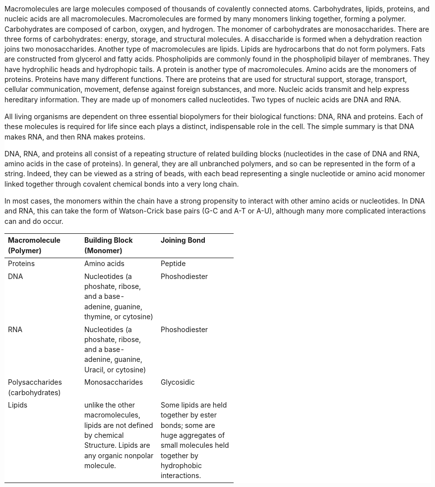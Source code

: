 Macromolecules are large molecules composed of thousands of covalently connected atoms. Carbohydrates, lipids, proteins, and nucleic acids are all macromolecules. Macromolecules are formed by many monomers linking together, forming a polymer. Carbohydrates are composed of carbon, oxygen, and hydrogen. The monomer of carbohydrates are monosaccharides. There are three forms of carbohydrates: energy, storage, and structural molecules. A disaccharide is formed when a dehydration reaction joins two monosaccharides. Another type of macromolecules are lipids. Lipids are hydrocarbons that do not form polymers. Fats are constructed from glycerol and fatty acids. Phospholipids are commonly found in the phospholipid bilayer of membranes. They have hydrophilic heads and hydrophopic tails. A protein is another type of macromolecules. Amino acids are the monomers of proteins. Proteins have many different functions. There are proteins that are used for structural support, storage, transport, cellular communication, movement, defense against foreign substances, and more. Nucleic acids transmit and help express hereditary information. They are made up of monomers called nucleotides. Two types of nucleic acids are DNA and RNA.

All living organisms are dependent on three essential biopolymers for their biological functions: DNA, RNA and proteins. Each of these molecules is required for life since each plays a distinct, indispensable role in the cell. The simple summary is that DNA makes RNA, and then RNA makes proteins.

DNA, RNA, and proteins all consist of a repeating structure of related building blocks (nucleotides in the case of DNA and RNA, amino acids in the case of proteins). In general, they are all unbranched polymers, and so can be represented in the form of a string. Indeed, they can be viewed as a string of beads, with each bead representing a single nucleotide or amino acid monomer linked together through covalent chemical bonds into a very long chain.

In most cases, the monomers within the chain have a strong propensity to interact with other amino acids or nucleotides. In DNA and RNA, this can take the form of Watson-Crick base pairs (G-C and A-T or A-U), although many more complicated interactions can and do occur.

<table class="table" style="margin-left: auto; margin-right: auto;">
 <thead>
  <tr>
   <th style="text-align:left;"> Macromolecule (Polymer) </th>
   <th style="text-align:left;"> Building Block (Monomer) </th>
   <th style="text-align:left;"> Joining Bond </th>
  </tr>
 </thead>
<tbody>
  <tr>
   <td style="text-align:left;width: 10em; "> Proteins </td>
   <td style="text-align:left;width: 10em; "> Amino acids </td>
   <td style="text-align:left;width: 10em; "> Peptide </td>
  </tr>
  <tr>
   <td style="text-align:left;width: 10em; "> DNA </td>
   <td style="text-align:left;width: 10em; "> Nucleotides (a phoshate, ribose, and a base- adenine, guanine, thymine, or cytosine) </td>
   <td style="text-align:left;width: 10em; "> Phoshodiester </td>
  </tr>
  <tr>
   <td style="text-align:left;width: 10em; "> RNA </td>
   <td style="text-align:left;width: 10em; "> Nucleotides (a phoshate, ribose, and a base- adenine, guanine, Uracil, or cytosine) </td>
   <td style="text-align:left;width: 10em; "> Phoshodiester </td>
  </tr>
  <tr>
   <td style="text-align:left;width: 10em; "> Polysaccharides (carbohydrates) </td>
   <td style="text-align:left;width: 10em; "> Monosaccharides </td>
   <td style="text-align:left;width: 10em; "> Glycosidic </td>
  </tr>
  <tr>
   <td style="text-align:left;width: 10em; "> Lipids </td>
   <td style="text-align:left;width: 10em; "> unlike the other macromolecules, lipids are not defined by chemical Structure. Lipids are any organic nonpolar molecule. </td>
   <td style="text-align:left;width: 10em; "> Some lipids are held together by ester bonds; some are huge aggregates of small molecules held together by hydrophobic interactions. </td>